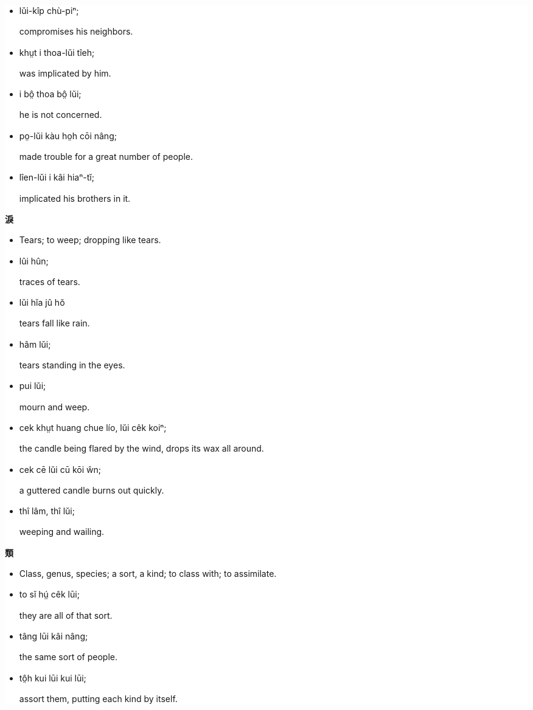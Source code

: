 - lŭi-kîp chù-piⁿ;

  compromises his neighbors.

- khṳt i thoa-lŭi tîeh;

  was implicated by him.

- i bô̤ thoa bô̤ lŭi;

  he is not concerned.

- po̤-lŭi kàu ho̤h cōi nâng;

  made trouble for a great number of people.

- lîen-lŭi i kâi hiaⁿ-tĭ;

  implicated his brothers in it.

**淚**
- Tears; to weep; dropping like tears.

- lûi hûn;

  traces of tears.

- lŭi hĭa jû hŏ

  tears fall like rain.

- hâm lŭi;

  tears standing in the eyes.

- pui lŭi;

  mourn and weep.

- cek khṳt huang chue lío, lŭi cêk koiⁿ;

  the candle being flared by the wind, drops its wax all around.

- cek cē lŭi cū kōi ŵn;

  a guttered candle burns out quickly.

- thî lâm, thî lŭi;

  weeping and wailing.

**類**
- Class, genus, species; a sort, a kind; to class with; to assimilate.

- to sĭ hṳ́ cêk lūi;

  they are all of that sort.

- tâng lūi kâi nâng;

  the same sort of people.

- tô̤h kui lūi kui lūi;

  assort them, putting each kind by itself.
